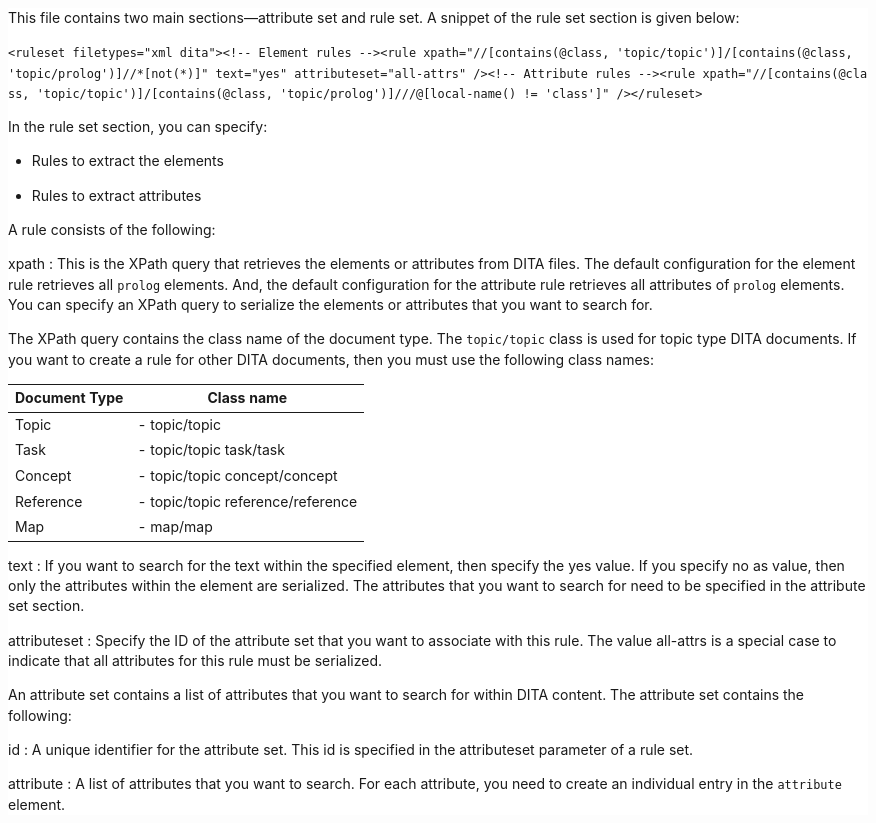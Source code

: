 This file contains two main sections—attribute set and rule set. A snippet of the rule set section is given below:

```
<ruleset filetypes="xml dita"><!-- Element rules --><rule xpath="//[contains(@class, 'topic/topic')]/[contains(@class, 'topic/prolog')]//*[not(*)]" text="yes" attributeset="all-attrs" /><!-- Attribute rules --><rule xpath="//[contains(@class, 'topic/topic')]/[contains(@class, 'topic/prolog')]///@[local-name() != 'class']" /></ruleset>
```

In the rule set section, you can specify:

-   Rules to extract the elements

-   Rules to extract attributes


A rule consists of the following:

xpath
:   This is the XPath query that retrieves the elements or attributes from DITA files. The default configuration for the element rule retrieves all `prolog` elements. And, the default configuration for the attribute rule retrieves all attributes of `prolog` elements. You can specify an XPath query to serialize the elements or attributes that you want to search for.

The XPath query contains the class name of the document type. The `topic/topic` class is used for topic type DITA documents. If you want to create a rule for other DITA documents, then you must use the following class names:

|Document Type|Class name|
|-------------|----------|
|Topic|- topic/topic|
|Task|- topic/topic task/task|
|Concept|- topic/topic concept/concept|
|Reference|- topic/topic reference/reference|
|Map|- map/map|

text
:   If you want to search for the text within the specified element, then specify the yes value. If you specify no as value, then only the attributes within the element are serialized. The attributes that you want to search for need to be specified in the attribute set section.

attributeset
:   Specify the ID of the attribute set that you want to associate with this rule. The value all-attrs is a special case to indicate that all attributes for this rule must be serialized.

An attribute set contains a list of attributes that you want to search for within DITA content. The attribute set contains the following:

id
:   A unique identifier for the attribute set. This id is specified in the attributeset parameter of a rule set.

attribute
:   A list of attributes that you want to search. For each attribute, you need to create an individual entry in the `attribute` element.
